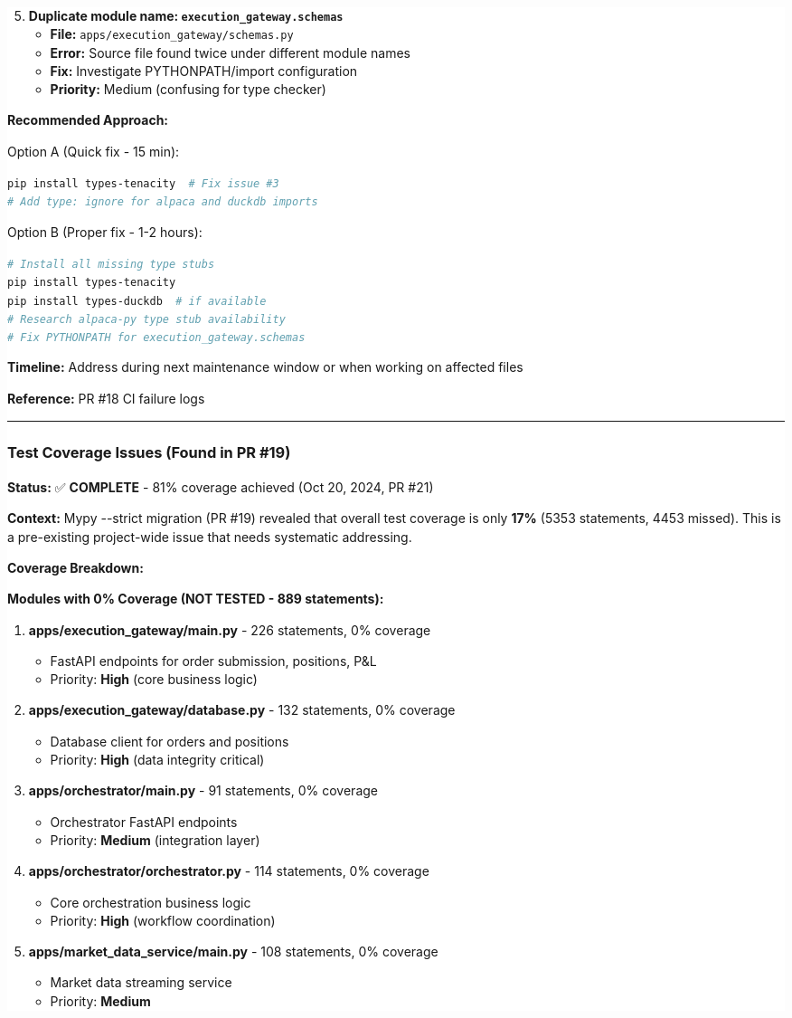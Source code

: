 5. **Duplicate module name: `execution_gateway.schemas`**
   - **File:** `apps/execution_gateway/schemas.py`
   - **Error:** Source file found twice under different module names
   - **Fix:** Investigate PYTHONPATH/import configuration
   - **Priority:** Medium (confusing for type checker)

**Recommended Approach:**

Option A (Quick fix - 15 min):
```bash
pip install types-tenacity  # Fix issue #3
# Add type: ignore for alpaca and duckdb imports
```

Option B (Proper fix - 1-2 hours):
```bash
# Install all missing type stubs
pip install types-tenacity
pip install types-duckdb  # if available
# Research alpaca-py type stub availability
# Fix PYTHONPATH for execution_gateway.schemas
```

**Timeline:** Address during next maintenance window or when working on affected files

**Reference:** PR #18 CI failure logs

---

### Test Coverage Issues (Found in PR #19)

**Status:** ✅ **COMPLETE** - 81% coverage achieved (Oct 20, 2024, PR #21)

**Context:** Mypy --strict migration (PR #19) revealed that overall test coverage is only **17%** (5353 statements, 4453 missed). This is a pre-existing project-wide issue that needs systematic addressing.

**Coverage Breakdown:**

**Modules with 0% Coverage (NOT TESTED - 889 statements):**
1. **apps/execution_gateway/main.py** - 226 statements, 0% coverage
   - FastAPI endpoints for order submission, positions, P&L
   - Priority: **High** (core business logic)

2. **apps/execution_gateway/database.py** - 132 statements, 0% coverage
   - Database client for orders and positions
   - Priority: **High** (data integrity critical)

3. **apps/orchestrator/main.py** - 91 statements, 0% coverage
   - Orchestrator FastAPI endpoints
   - Priority: **Medium** (integration layer)

4. **apps/orchestrator/orchestrator.py** - 114 statements, 0% coverage
   - Core orchestration business logic
   - Priority: **High** (workflow coordination)

5. **apps/market_data_service/main.py** - 108 statements, 0% coverage
   - Market data streaming service
   - Priority: **Medium**
